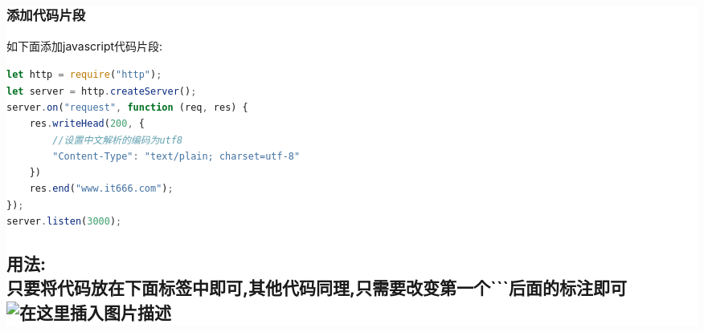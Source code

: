 
<a id="code"></a>  

### 添加代码片段

如下面添加javascript代码片段:  
```javascript
let http = require("http");
let server = http.createServer();
server.on("request", function (req, res) {
    res.writeHead(200, {
        //设置中文解析的编码为utf8
        "Content-Type": "text/plain; charset=utf-8"
    })
    res.end("www.it666.com");
});
server.listen(3000);
```
用法:  
只要将代码放在下面标签中即可,其他代码同理,只需要改变第一个```后面的标注即可
![在这里插入图片描述](https://img-blog.csdnimg.cn/20210430101058837.png)
---

